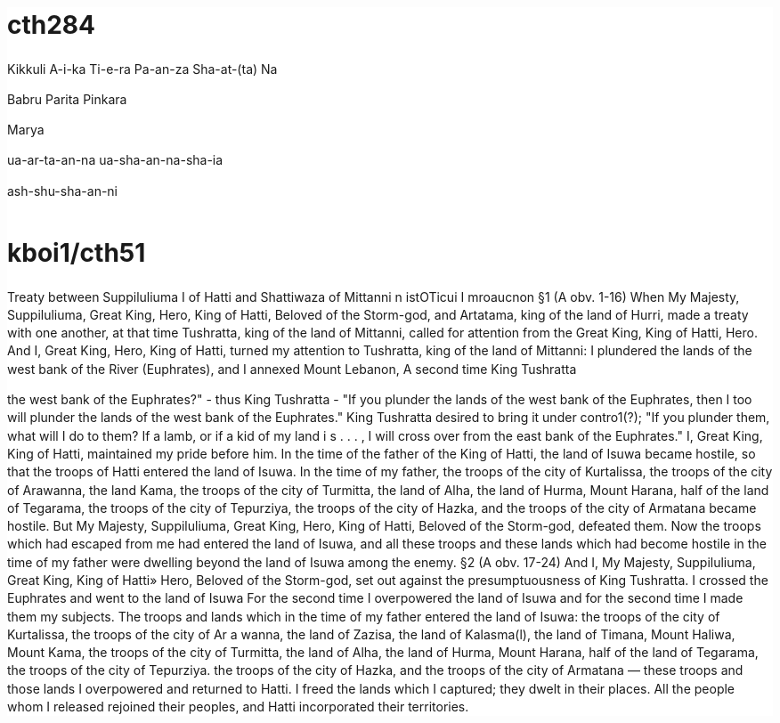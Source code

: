 
# cth284
Kikkuli
A-i-ka
Ti-e-ra
Pa-an-za
Sha-at-(ta)
Na

Babru
Parita
Pinkara

Marya

ua-ar-ta-an-na
ua-sha-an-na-sha-ia

ash-shu-sha-an-ni
# kboi1/cth51

Treaty between Suppiluliuma I of Hatti
and Shattiwaza of Mittanni
n istOTicui I mroaucnon
§1 (A obv. 1-16) When My Majesty, Suppiluliuma, Great King, Hero, King
of Hatti, Beloved of the Storm-god, and Artatama, king of the land of Hurri,
made a treaty with one another, at that time Tushratta, king of the land of
Mittanni, called for attention from the Great King, King of Hatti, Hero. And
I, Great King, Hero, King of Hatti, turned my attention to Tushratta, king of
the land of Mittanni: I plundered the lands of the west bank of the River
(Euphrates), and I annexed Mount Lebanon, A second time King Tushratta 

the west bank of the Euphrates?" - thus King Tushratta - "If you plunder
the lands of the west bank of the Euphrates, then I too will plunder the
lands of the west bank of the Euphrates." King Tushratta desired to bring it
under contro1(?); "If you plunder them, what will I do to them? If a lamb, or if
a kid of my land i s . . . , I will cross over from the east bank of the Euphrates."
I, Great King, King of Hatti, maintained my pride before him. In the time of
the father of the King of Hatti, the land of Isuwa became hostile, so that the
troops of Hatti entered the land of Isuwa. In the time of my father, the
troops of the city of Kurtalissa, the troops of the city of Arawanna, the land
Kama, the troops of the city of Turmitta, the land of Alha, the land of
Hurma, Mount Harana, half of the land of Tegarama, the troops of the city
of Tepurziya, the troops of the city of Hazka, and the troops of the city of
Armatana became hostile. But My Majesty, Suppiluliuma, Great King, Hero,
King of Hatti, Beloved of the Storm-god, defeated them. Now the troops
which had escaped from me had entered the land of Isuwa, and all these
troops and these lands which had become hostile in the time of my father
were dwelling beyond the land of Isuwa among the enemy.
§2 (A obv. 17-24) And I, My Majesty, Suppiluliuma, Great King, King of Hatti» Hero, Beloved of the Storm-god, set out against the presumptuousness
of King Tushratta. I crossed the Euphrates and went to the land of
Isuwa For the second time I overpowered the land of Isuwa and for the second
time I made them my subjects. The troops and lands which in the time
of my father entered the land of Isuwa: the troops of the city of Kurtalissa,
the troops of the city of Ar a wanna, the land of Zazisa, the land of
Kalasma(l), the land of Timana, Mount Haliwa, Mount Kama, the troops of
the city of Turmitta, the land of Alha, the land of Hurma, Mount Harana,
half of the land of Tegarama, the troops of the city of Tepurziya. the troops
of the city of Hazka, and the troops of the city of Armatana — these troops
and those lands I overpowered and returned to Hatti. I freed the lands
which I captured; they dwelt in their places. All the people whom I released
rejoined their peoples, and Hatti incorporated their territories.